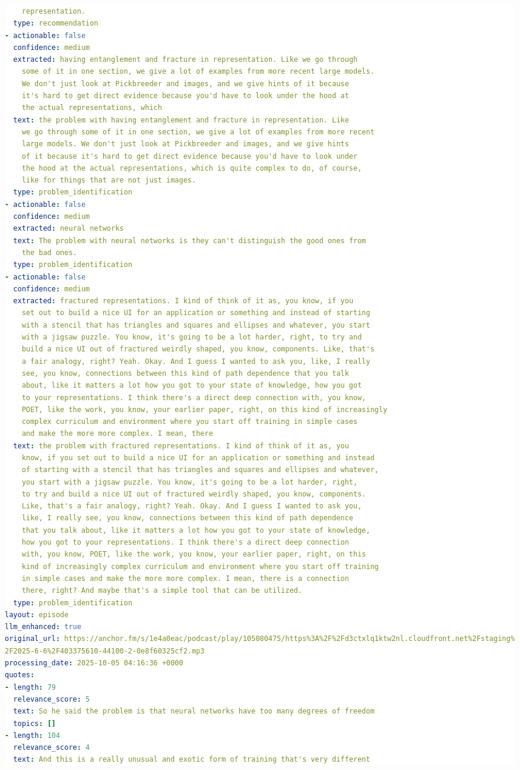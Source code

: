 ```yaml
    representation.
  type: recommendation
- actionable: false
  confidence: medium
  extracted: having entanglement and fracture in representation. Like we go through
    some of it in one section, we give a lot of examples from more recent large models.
    We don't just look at Pickbreeder and images, and we give hints of it because
    it's hard to get direct evidence because you'd have to look under the hood at
    the actual representations, which
  text: the problem with having entanglement and fracture in representation. Like
    we go through some of it in one section, we give a lot of examples from more recent
    large models. We don't just look at Pickbreeder and images, and we give hints
    of it because it's hard to get direct evidence because you'd have to look under
    the hood at the actual representations, which is quite complex to do, of course,
    like for things that are not just images.
  type: problem_identification
- actionable: false
  confidence: medium
  extracted: neural networks
  text: The problem with neural networks is they can't distinguish the good ones from
    the bad ones.
  type: problem_identification
- actionable: false
  confidence: medium
  extracted: fractured representations. I kind of think of it as, you know, if you
    set out to build a nice UI for an application or something and instead of starting
    with a stencil that has triangles and squares and ellipses and whatever, you start
    with a jigsaw puzzle. You know, it's going to be a lot harder, right, to try and
    build a nice UI out of fractured weirdly shaped, you know, components. Like, that's
    a fair analogy, right? Yeah. Okay. And I guess I wanted to ask you, like, I really
    see, you know, connections between this kind of path dependence that you talk
    about, like it matters a lot how you got to your state of knowledge, how you got
    to your representations. I think there's a direct deep connection with, you know,
    POET, like the work, you know, your earlier paper, right, on this kind of increasingly
    complex curriculum and environment where you start off training in simple cases
    and make the more more complex. I mean, there
  text: the problem with fractured representations. I kind of think of it as, you
    know, if you set out to build a nice UI for an application or something and instead
    of starting with a stencil that has triangles and squares and ellipses and whatever,
    you start with a jigsaw puzzle. You know, it's going to be a lot harder, right,
    to try and build a nice UI out of fractured weirdly shaped, you know, components.
    Like, that's a fair analogy, right? Yeah. Okay. And I guess I wanted to ask you,
    like, I really see, you know, connections between this kind of path dependence
    that you talk about, like it matters a lot how you got to your state of knowledge,
    how you got to your representations. I think there's a direct deep connection
    with, you know, POET, like the work, you know, your earlier paper, right, on this
    kind of increasingly complex curriculum and environment where you start off training
    in simple cases and make the more more complex. I mean, there is a connection
    there, right? And maybe that's a simple tool that can be utilized.
  type: problem_identification
layout: episode
llm_enhanced: true
original_url: https://anchor.fm/s/1e4a0eac/podcast/play/105080475/https%3A%2F%2Fd3ctxlq1ktw2nl.cloudfront.net%2Fstaging%2F2025-6-6%2F403375610-44100-2-0e8f60325cf2.mp3
processing_date: 2025-10-05 04:16:36 +0000
quotes:
- length: 79
  relevance_score: 5
  text: So he said the problem is that neural networks have too many degrees of freedom
  topics: []
- length: 104
  relevance_score: 4
  text: And this is a really unusual and exotic form of training that's very different
```